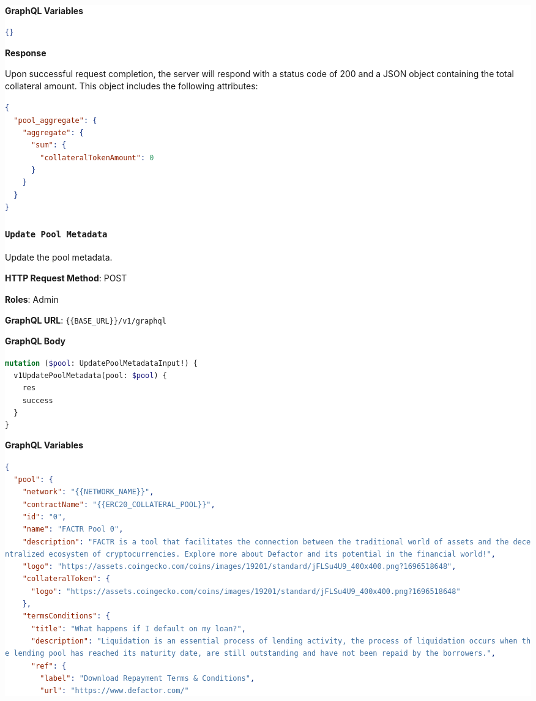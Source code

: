**GraphQL Variables**

```json
{}
```

**Response**

Upon successful request completion, the server will respond with a status code of 200 and a JSON object containing the total collateral amount. This object includes the following attributes:

```json
{
  "pool_aggregate": {
    "aggregate": {
      "sum": {
        "collateralTokenAmount": 0
      }
    }
  }
}
```

### `Update Pool Metadata`

Update the pool metadata.

**HTTP Request Method**: POST

**Roles**: Admin

**GraphQL URL**: `{{BASE_URL}}/v1/graphql`

**GraphQL Body**

```graphql
mutation ($pool: UpdatePoolMetadataInput!) {
  v1UpdatePoolMetadata(pool: $pool) {
    res
    success
  }
}
```

**GraphQL Variables**

```json
{
  "pool": {
    "network": "{{NETWORK_NAME}}",
    "contractName": "{{ERC20_COLLATERAL_POOL}}",
    "id": "0",
    "name": "FACTR Pool 0",
    "description": "FACTR is a tool that facilitates the connection between the traditional world of assets and the decentralized ecosystem of cryptocurrencies. Explore more about Defactor and its potential in the financial world!",
    "logo": "https://assets.coingecko.com/coins/images/19201/standard/jFLSu4U9_400x400.png?1696518648",
    "collateralToken": {
      "logo": "https://assets.coingecko.com/coins/images/19201/standard/jFLSu4U9_400x400.png?1696518648"
    },
    "termsConditions": {
      "title": "What happens if I default on my loan?",
      "description": "Liquidation is an essential process of lending activity, the process of liquidation occurs when the lending pool has reached its maturity date, are still outstanding and have not been repaid by the borrowers.",
      "ref": {
        "label": "Download Repayment Terms & Conditions",
        "url": "https://www.defactor.com/"
```